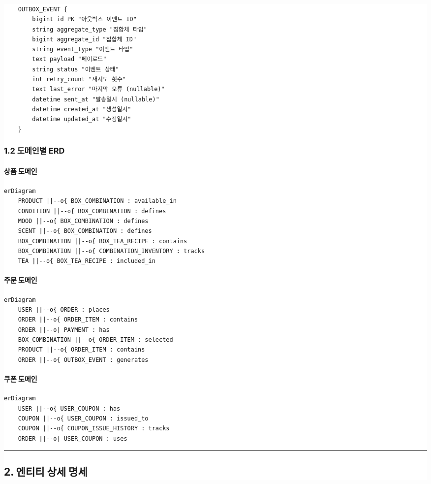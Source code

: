 ```mermaid
    OUTBOX_EVENT {
        bigint id PK "아웃박스 이벤트 ID"
        string aggregate_type "집합체 타입"
        bigint aggregate_id "집합체 ID"
        string event_type "이벤트 타입"
        text payload "페이로드"
        string status "이벤트 상태"
        int retry_count "재시도 횟수"
        text last_error "마지막 오류 (nullable)"
        datetime sent_at "발송일시 (nullable)"
        datetime created_at "생성일시"
        datetime updated_at "수정일시"
    }
```

### 1.2 도메인별 ERD

#### 상품 도메인
```mermaid
erDiagram
    PRODUCT ||--o{ BOX_COMBINATION : available_in
    CONDITION ||--o{ BOX_COMBINATION : defines
    MOOD ||--o{ BOX_COMBINATION : defines
    SCENT ||--o{ BOX_COMBINATION : defines
    BOX_COMBINATION ||--o{ BOX_TEA_RECIPE : contains
    BOX_COMBINATION ||--o{ COMBINATION_INVENTORY : tracks
    TEA ||--o{ BOX_TEA_RECIPE : included_in
```

#### 주문 도메인
```mermaid
erDiagram
    USER ||--o{ ORDER : places
    ORDER ||--o{ ORDER_ITEM : contains
    ORDER ||--o| PAYMENT : has
    BOX_COMBINATION ||--o{ ORDER_ITEM : selected
    PRODUCT ||--o{ ORDER_ITEM : contains
    ORDER ||--o{ OUTBOX_EVENT : generates
```

#### 쿠폰 도메인
```mermaid
erDiagram
    USER ||--o{ USER_COUPON : has
    COUPON ||--o{ USER_COUPON : issued_to
    COUPON ||--o{ COUPON_ISSUE_HISTORY : tracks
    ORDER ||--o| USER_COUPON : uses
```

---

## 2. 엔티티 상세 명세
